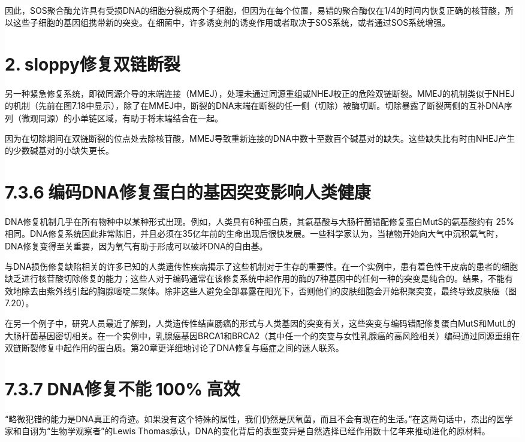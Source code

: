 因此，SOS聚合酶允许具有受损DNA的细胞分裂成两个子细胞，但因为在每个位置，易错的聚合酶仅在1/4的时间内恢复正确的核苷酸，所以这些子细胞的基因组携带新的突变。在细菌中，许多诱变剂的诱变作用或者取决于SOS系统，或者通过SOS系统增强。  

# 2. sloppy修复双链断裂  

另一种紧急修复系统，即微同源介导的末端连接（MMEJ），处理未通过同源重组或NHEJ校正的危险双链断裂。MMEJ的机制类似于NHEJ的机制（先前在图7.18中显示），除了在MMEJ中，断裂的DNA末端在断裂的任一侧（切除）被酶切断。切除暴露了断裂两侧的互补DNA序列（微观同源）的小单链区域，有助于将末端结合在一起。  

因为在切除期间在双链断裂的位点处去除核苷酸，MMEJ导致重新连接的DNA中数十至数百个碱基对的缺失。这些缺失比有时由NHEJ产生的少数碱基对的小缺失更长。  

# 7.3.6 编码DNA修复蛋白的基因突变影响人类健康  

DNA修复机制几乎在所有物种中以某种形式出现。例如，人类具有6种蛋白质，其氨基酸与大肠杆菌错配修复蛋白MutS的氨基酸约有 $25\%$ 相同。DNA修复系统因此非常陈旧，并且必须在35亿年前的生命出现后很快发展。一些科学家认为，当植物开始向大气中沉积氧气时，DNA修复变得至关重要，因为氧气有助于形成可以破坏DNA的自由基。  

与DNA损伤修复缺陷相关的许多已知的人类遗传性疾病揭示了这些机制对于生存的重要性。在一个实例中，患有着色性干皮病的患者的细胞缺乏进行核苷酸切除修复的能力；这些人对于编码通常在该修复系统中起作用的酶的7种基因中的任何一种的突变是纯合的。结果，不能有效地除去由紫外线引起的胸腺嘧啶二聚体。除非这些人避免全部暴露在阳光下，否则他们的皮肤细胞会开始积聚突变，最终导致皮肤癌（图7.20）。  

在另一个例子中，研究人员最近了解到，人类遗传性结直肠癌的形式与人类基因的突变有关，这些突变与编码错配修复蛋白MutS和MutL的大肠杆菌基因密切相关。在一个实例中，乳腺癌基因BRCA1和BRCA2（其中任一个的突变与女性乳腺癌的高风险相关）编码通过同源重组在双链断裂修复中起作用的蛋白质。第20章更详细地讨论了DNA修复与癌症之间的迷人联系。  

# 7.3.7 DNA修复不能 $100\%$ 高效  

“略微犯错的能力是DNA真正的奇迹。如果没有这个特殊的属性，我们仍然是厌氧菌，而且不会有现在的生活。”在这两句话中，杰出的医学家和自诩为“生物学观察者”的Lewis Thomas承认，DNA的变化背后的表型变异是自然选择已经作用数十亿年来推动进化的原材料。  
